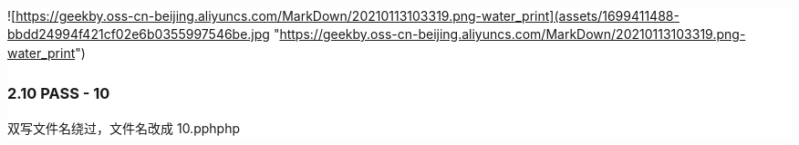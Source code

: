 ![https://geekby.oss-cn-beijing.aliyuncs.com/MarkDown/20210113103319.png-water_print](assets/1699411488-bbdd24994f421cf02e6b0355997546be.jpg "https://geekby.oss-cn-beijing.aliyuncs.com/MarkDown/20210113103319.png-water_print")

### [](#210-pass---10)2.10 PASS - 10

双写文件名绕过，文件名改成 10.pphphp
